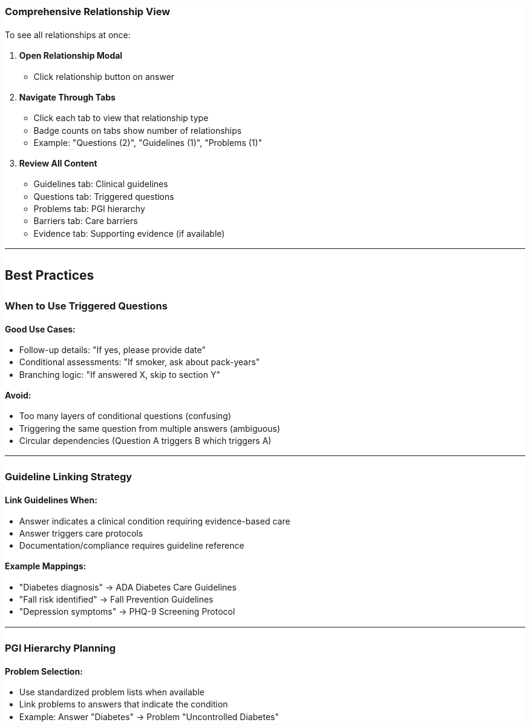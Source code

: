 ### Comprehensive Relationship View

To see all relationships at once:

1. **Open Relationship Modal**
   - Click relationship button on answer

2. **Navigate Through Tabs**
   - Click each tab to view that relationship type
   - Badge counts on tabs show number of relationships
   - Example: "Questions (2)", "Guidelines (1)", "Problems (1)"

3. **Review All Content**
   - Guidelines tab: Clinical guidelines
   - Questions tab: Triggered questions
   - Problems tab: PGI hierarchy
   - Barriers tab: Care barriers
   - Evidence tab: Supporting evidence (if available)

---

## Best Practices

### When to Use Triggered Questions

**Good Use Cases:**
- Follow-up details: "If yes, please provide date"
- Conditional assessments: "If smoker, ask about pack-years"
- Branching logic: "If answered X, skip to section Y"

**Avoid:**
- Too many layers of conditional questions (confusing)
- Triggering the same question from multiple answers (ambiguous)
- Circular dependencies (Question A triggers B which triggers A)

---

### Guideline Linking Strategy

**Link Guidelines When:**
- Answer indicates a clinical condition requiring evidence-based care
- Answer triggers care protocols
- Documentation/compliance requires guideline reference

**Example Mappings:**
- "Diabetes diagnosis" → ADA Diabetes Care Guidelines
- "Fall risk identified" → Fall Prevention Guidelines
- "Depression symptoms" → PHQ-9 Screening Protocol

---

### PGI Hierarchy Planning

**Problem Selection:**
- Use standardized problem lists when available
- Link problems to answers that indicate the condition
- Example: Answer "Diabetes" → Problem "Uncontrolled Diabetes"
